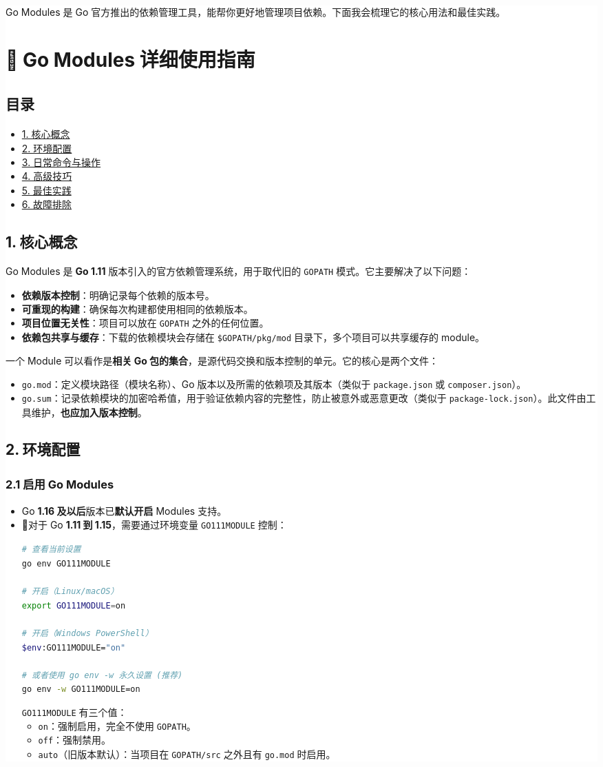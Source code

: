 Go Modules 是 Go 官方推出的依赖管理工具，能帮你更好地管理项目依赖。下面我会梳理它的核心用法和最佳实践。

# 🔧 Go Modules 详细使用指南

## 目录
- [1. 核心概念](#1-核心概念)
- [2. 环境配置](#2-环境配置)
- [3. 日常命令与操作](#3-日常命令与操作)
- [4. 高级技巧](#4-高级技巧)
- [5. 最佳实践](#5-最佳实践)
- [6. 故障排除](#6-故障排除)

## 1. 核心概念

Go Modules 是 **Go 1.11** 版本引入的官方依赖管理系统，用于取代旧的 `GOPATH` 模式。它主要解决了以下问题：
*   **依赖版本控制**：明确记录每个依赖的版本号。
*   **可重现的构建**：确保每次构建都使用相同的依赖版本。
*   **项目位置无关性**：项目可以放在 `GOPATH` 之外的任何位置。
*   **依赖包共享与缓存**：下载的依赖模块会存储在 `$GOPATH/pkg/mod` 目录下，多个项目可以共享缓存的 module。

一个 Module 可以看作是**相关 Go 包的集合**，是源代码交换和版本控制的单元。它的核心是两个文件：
*   `go.mod`：定义模块路径（模块名称）、Go 版本以及所需的依赖项及其版本（类似于 `package.json` 或 `composer.json`）。
*   `go.sum`：记录依赖模块的加密哈希值，用于验证依赖内容的完整性，防止被意外或恶意更改（类似于 `package-lock.json`）。此文件由工具维护，**也应加入版本控制**。

## 2. 环境配置

### 2.1 启用 Go Modules
*   Go **1.16 及以后**版本已**默认开启** Modules 支持。
*   对于 Go **1.11 到 1.15**，需要通过环境变量 `GO111MODULE` 控制：
    ```bash
    # 查看当前设置
    go env GO111MODULE

    # 开启（Linux/macOS）
    export GO111MODULE=on

    # 开启（Windows PowerShell）
    $env:GO111MODULE="on"

    # 或者使用 go env -w 永久设置 (推荐)
    go env -w GO111MODULE=on
    ```
    `GO111MODULE` 有三个值：
    *   `on`：强制启用，完全不使用 `GOPATH`。
    *   `off`：强制禁用。
    *   `auto`（旧版本默认）：当项目在 `GOPATH/src` 之外且有 `go.mod` 时启用。
